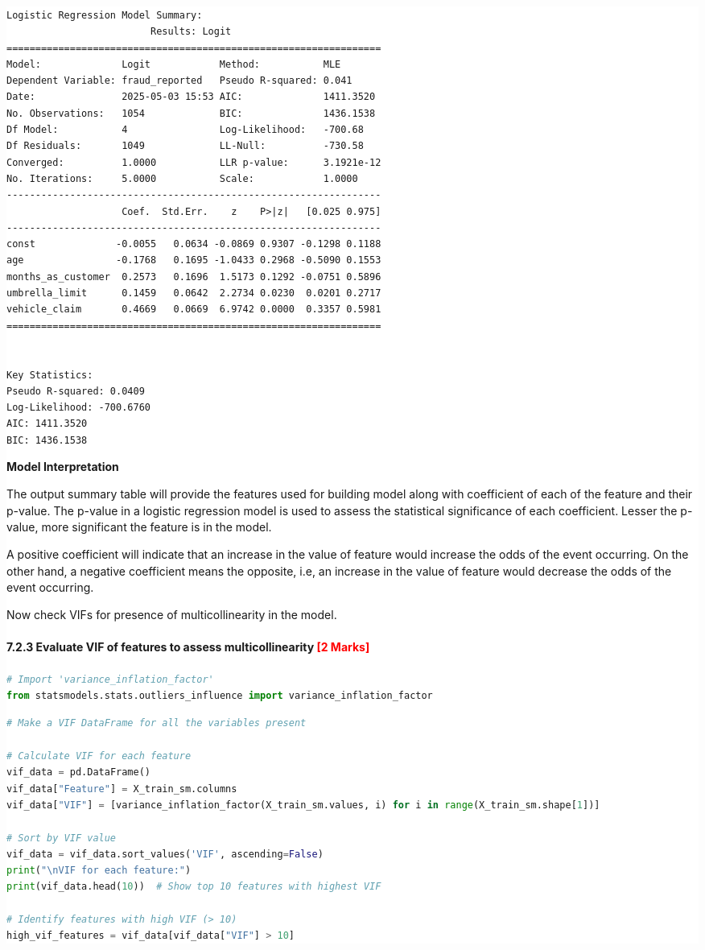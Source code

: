     
    Logistic Regression Model Summary:
                             Results: Logit
    =================================================================
    Model:              Logit            Method:           MLE       
    Dependent Variable: fraud_reported   Pseudo R-squared: 0.041     
    Date:               2025-05-03 15:53 AIC:              1411.3520 
    No. Observations:   1054             BIC:              1436.1538 
    Df Model:           4                Log-Likelihood:   -700.68   
    Df Residuals:       1049             LL-Null:          -730.58   
    Converged:          1.0000           LLR p-value:      3.1921e-12
    No. Iterations:     5.0000           Scale:            1.0000    
    -----------------------------------------------------------------
                        Coef.  Std.Err.    z    P>|z|   [0.025 0.975]
    -----------------------------------------------------------------
    const              -0.0055   0.0634 -0.0869 0.9307 -0.1298 0.1188
    age                -0.1768   0.1695 -1.0433 0.2968 -0.5090 0.1553
    months_as_customer  0.2573   0.1696  1.5173 0.1292 -0.0751 0.5896
    umbrella_limit      0.1459   0.0642  2.2734 0.0230  0.0201 0.2717
    vehicle_claim       0.4669   0.0669  6.9742 0.0000  0.3357 0.5981
    =================================================================
    
    
    Key Statistics:
    Pseudo R-squared: 0.0409
    Log-Likelihood: -700.6760
    AIC: 1411.3520
    BIC: 1436.1538


**Model Interpretation**

The output summary table will provide the features used for building model along with coefficient of each of the feature and their p-value. The p-value in a logistic regression model is used to assess the statistical significance of each coefficient. Lesser the p-value, more significant the feature is in the model.

A positive coefficient will indicate that an increase in the value of feature would increase the odds of the event occurring. On the other hand, a negative coefficient means the opposite, i.e, an increase in the value of feature would decrease the odds of the event occurring.

Now check VIFs for presence of multicollinearity in the model.

#### **7.2.3** Evaluate VIF of features to assess multicollinearity <font color="red">[2 Marks]</font>


```python
# Import 'variance_inflation_factor'
from statsmodels.stats.outliers_influence import variance_inflation_factor
```


```python
# Make a VIF DataFrame for all the variables present

# Calculate VIF for each feature
vif_data = pd.DataFrame()
vif_data["Feature"] = X_train_sm.columns
vif_data["VIF"] = [variance_inflation_factor(X_train_sm.values, i) for i in range(X_train_sm.shape[1])]

# Sort by VIF value
vif_data = vif_data.sort_values('VIF', ascending=False)
print("\nVIF for each feature:")
print(vif_data.head(10))  # Show top 10 features with highest VIF

# Identify features with high VIF (> 10)
high_vif_features = vif_data[vif_data["VIF"] > 10]
```